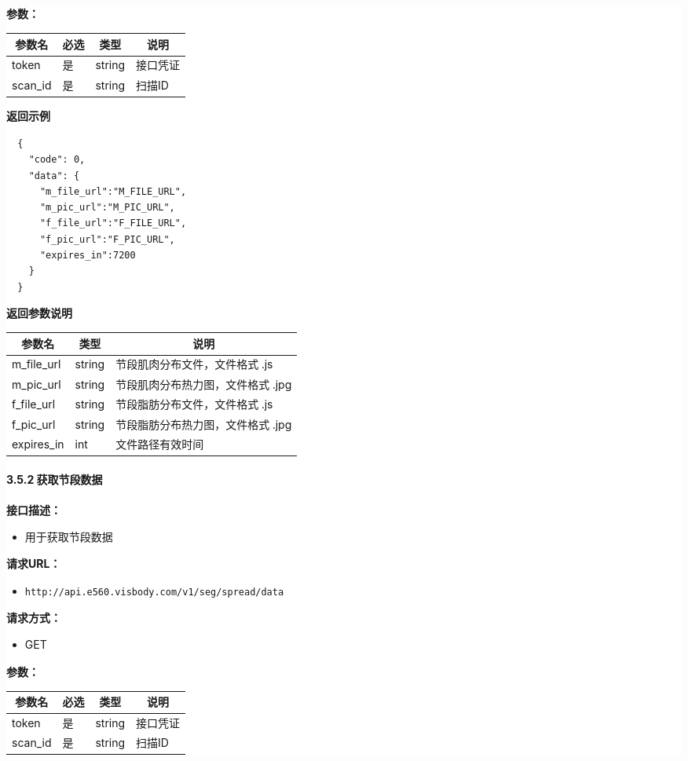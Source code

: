 **参数：**

| 参数名 | 必选 | 类型 | 说明 |
| --- | --- | --- | --- |
| token | 是 | string | 接口凭证 |
| scan_id | 是 | string | 扫描ID |


**返回示例**

```
  {
    "code": 0,
    "data": {
      "m_file_url":"M_FILE_URL",
	  "m_pic_url":"M_PIC_URL",
	  "f_file_url":"F_FILE_URL",
	  "f_pic_url":"F_PIC_URL",
	  "expires_in":7200
    }
  }
```

**返回参数说明**

| 参数名 | 类型 | 说明 |
| --- | --- | --- |
| m_file_url | string | 节段肌肉分布文件，文件格式 .js |
| m_pic_url | string | 节段肌肉分布热力图，文件格式 .jpg |
| f_file_url | string | 节段脂肪分布文件，文件格式 .js |
| f_pic_url | string | 节段脂肪分布热力图，文件格式 .jpg |
| expires_in | int | 文件路径有效时间 |


#### 3.5.2 获取节段数据

**接口描述：**

- 用于获取节段数据

**请求URL：**

- `http://api.e560.visbody.com/v1/seg/spread/data`

**请求方式：**

- GET

**参数：**

| 参数名 | 必选 | 类型 | 说明 |
| --- | --- | --- | --- |
| token | 是 | string | 接口凭证 |
| scan_id | 是 | string | 扫描ID |
